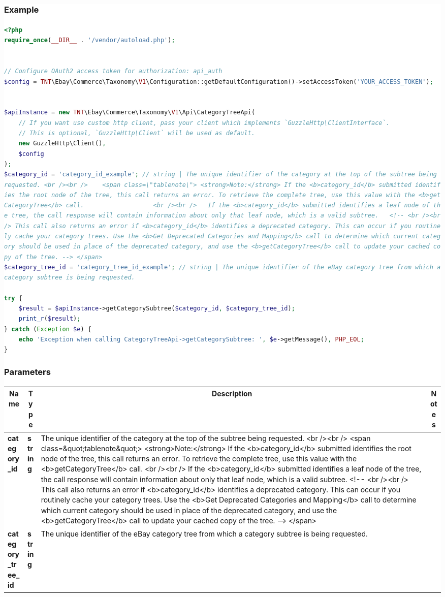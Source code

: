 ### Example

```php
<?php
require_once(__DIR__ . '/vendor/autoload.php');


// Configure OAuth2 access token for authorization: api_auth
$config = TNT\Ebay\Commerce\Taxonomy\V1\Configuration::getDefaultConfiguration()->setAccessToken('YOUR_ACCESS_TOKEN');


$apiInstance = new TNT\Ebay\Commerce\Taxonomy\V1\Api\CategoryTreeApi(
    // If you want use custom http client, pass your client which implements `GuzzleHttp\ClientInterface`.
    // This is optional, `GuzzleHttp\Client` will be used as default.
    new GuzzleHttp\Client(),
    $config
);
$category_id = 'category_id_example'; // string | The unique identifier of the category at the top of the subtree being requested. <br /><br />    <span class=\"tablenote\"> <strong>Note:</strong> If the <b>category_id</b> submitted identifies the root node of the tree, this call returns an error. To retrieve the complete tree, use this value with the <b>getCategoryTree</b> call.                   <br /><br />   If the <b>category_id</b> submitted identifies a leaf node of the tree, the call response will contain information about only that leaf node, which is a valid subtree.   <!-- <br /><br /> This call also returns an error if <b>category_id</b> identifies a deprecated category. This can occur if you routinely cache your category trees. Use the <b>Get Deprecated Categories and Mapping</b> call to determine which current category should be used in place of the deprecated category, and use the <b>getCategoryTree</b> call to update your cached copy of the tree. --> </span>
$category_tree_id = 'category_tree_id_example'; // string | The unique identifier of the eBay category tree from which a category subtree is being requested.

try {
    $result = $apiInstance->getCategorySubtree($category_id, $category_tree_id);
    print_r($result);
} catch (Exception $e) {
    echo 'Exception when calling CategoryTreeApi->getCategorySubtree: ', $e->getMessage(), PHP_EOL;
}
```

### Parameters

Name | Type | Description  | Notes
------------- | ------------- | ------------- | -------------
 **category_id** | **string**| The unique identifier of the category at the top of the subtree being requested. &lt;br /&gt;&lt;br /&gt;    &lt;span class&#x3D;\&quot;tablenote\&quot;&gt; &lt;strong&gt;Note:&lt;/strong&gt; If the &lt;b&gt;category_id&lt;/b&gt; submitted identifies the root node of the tree, this call returns an error. To retrieve the complete tree, use this value with the &lt;b&gt;getCategoryTree&lt;/b&gt; call.                   &lt;br /&gt;&lt;br /&gt;   If the &lt;b&gt;category_id&lt;/b&gt; submitted identifies a leaf node of the tree, the call response will contain information about only that leaf node, which is a valid subtree.   &lt;!-- &lt;br /&gt;&lt;br /&gt; This call also returns an error if &lt;b&gt;category_id&lt;/b&gt; identifies a deprecated category. This can occur if you routinely cache your category trees. Use the &lt;b&gt;Get Deprecated Categories and Mapping&lt;/b&gt; call to determine which current category should be used in place of the deprecated category, and use the &lt;b&gt;getCategoryTree&lt;/b&gt; call to update your cached copy of the tree. --&gt; &lt;/span&gt; |
 **category_tree_id** | **string**| The unique identifier of the eBay category tree from which a category subtree is being requested. |
